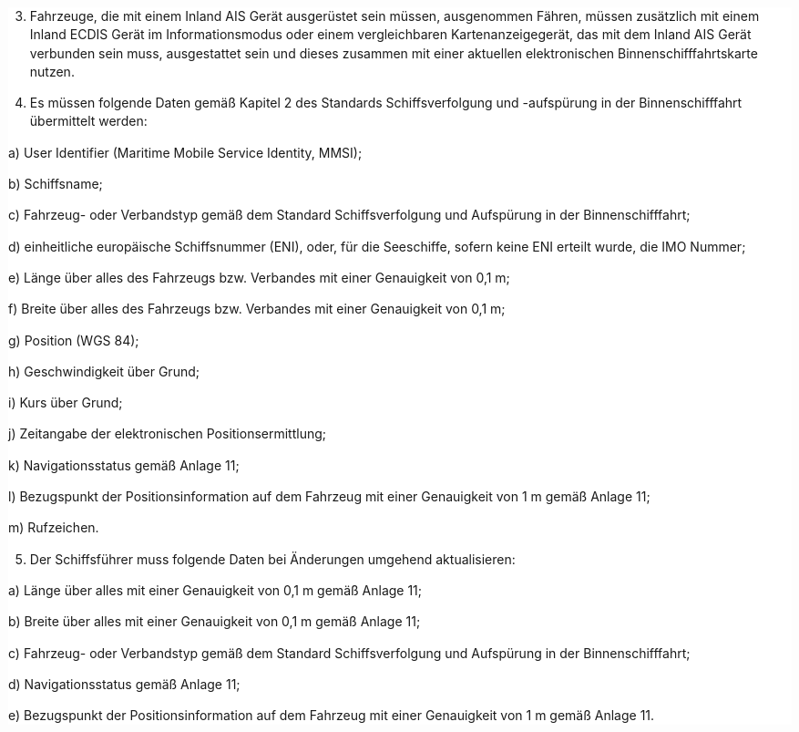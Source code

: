 3. Fahrzeuge, die mit einem Inland AIS Gerät ausgerüstet sein müssen, ausgenommen Fähren, müssen zusätzlich mit einem Inland ECDIS Gerät im Informationsmodus oder einem vergleichbaren Kartenanzeigegerät, das mit dem Inland AIS Gerät verbunden sein muss, ausgestattet sein und dieses zusammen mit einer aktuellen elektronischen Binnenschifffahrtskarte nutzen.

4. Es müssen folgende Daten gemäß Kapitel 2 des Standards Schiffsverfolgung und -aufspürung in der Binnenschifffahrt übermittelt werden:

a) User Identifier (Maritime Mobile Service Identity, MMSI);

b) Schiffsname;

c) Fahrzeug- oder Verbandstyp gemäß dem Standard Schiffsverfolgung und Aufspürung in der Binnenschifffahrt;

d) einheitliche europäische Schiffsnummer (ENI), oder, für die Seeschiffe, sofern keine ENI erteilt wurde, die IMO Nummer;

e) Länge über alles des Fahrzeugs bzw. Verbandes mit einer Genauigkeit von 0,1 m;

f) Breite über alles des Fahrzeugs bzw. Verbandes mit einer Genauigkeit von 0,1 m;

g) Position (WGS 84);

h) Geschwindigkeit über Grund;

i) Kurs über Grund;

j) Zeitangabe der elektronischen Positionsermittlung;

k) Navigationsstatus gemäß Anlage 11;

l) Bezugspunkt der Positionsinformation auf dem Fahrzeug mit einer Genauigkeit von 1 m gemäß Anlage 11;

m) Rufzeichen.

5. Der Schiffsführer muss folgende Daten bei Änderungen umgehend aktualisieren:

a) Länge über alles mit einer Genauigkeit von 0,1 m gemäß Anlage 11;

b) Breite über alles mit einer Genauigkeit von 0,1 m gemäß Anlage 11;

c) Fahrzeug- oder Verbandstyp gemäß dem Standard Schiffsverfolgung und Aufspürung in der Binnenschifffahrt;

d) Navigationsstatus gemäß Anlage 11;

e) Bezugspunkt der Positionsinformation auf dem Fahrzeug mit einer Genauigkeit von 1 m gemäß Anlage 11.

